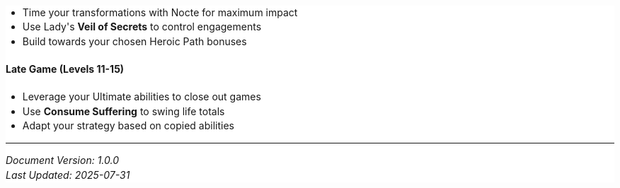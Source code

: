 - Time your transformations with Nocte for maximum impact
- Use Lady's **Veil of Secrets** to control engagements
- Build towards your chosen Heroic Path bonuses

#### Late Game (Levels 11-15)

- Leverage your Ultimate abilities to close out games
- Use **Consume Suffering** to swing life totals
- Adapt your strategy based on copied abilities

---
*Document Version: 1.0.0*  
*Last Updated: 2025-07-31*
